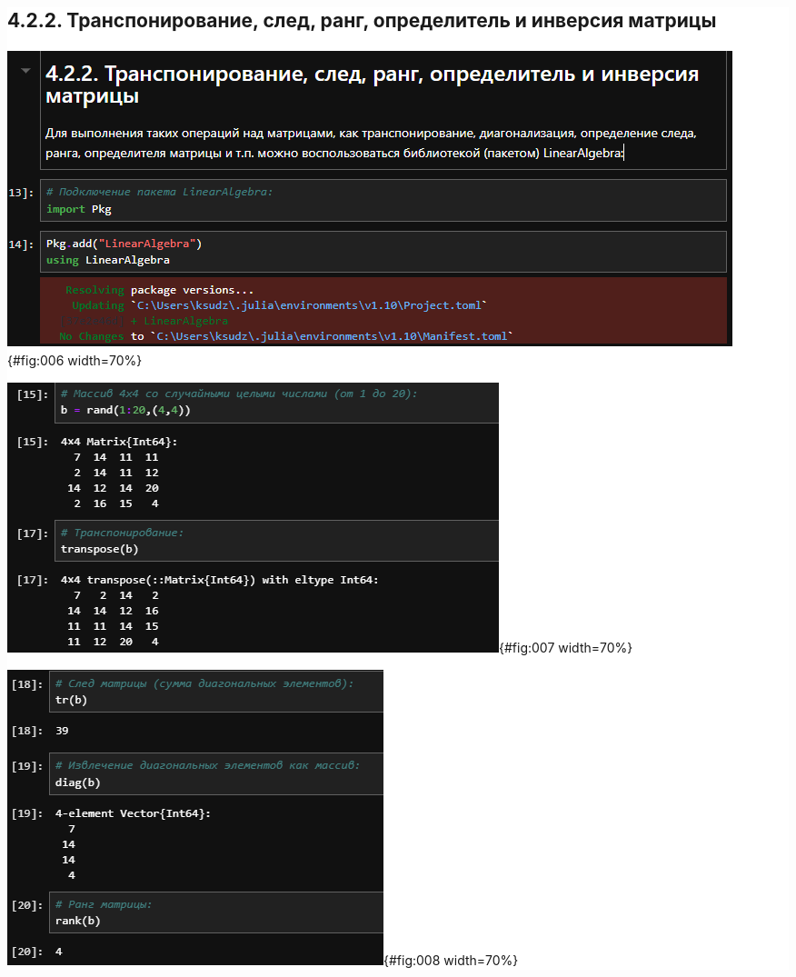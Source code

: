 ## 4.2.2. Транспонирование, след, ранг, определитель и инверсия матрицы

![](image/6.png){#fig:006 width=70%}

![](image/7.png){#fig:007 width=70%}

![](image/8.png){#fig:008 width=70%}
